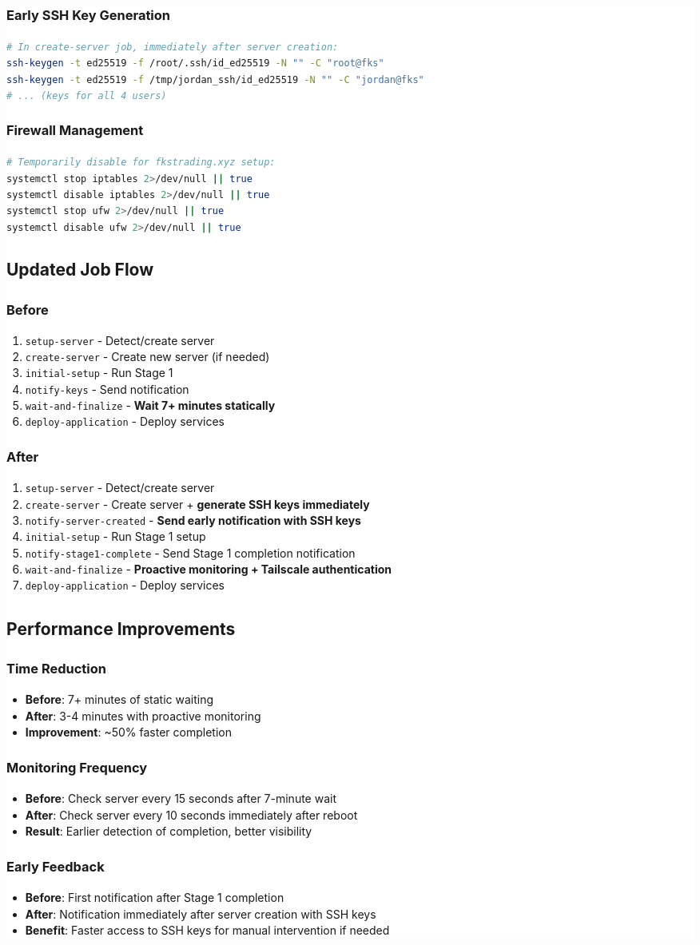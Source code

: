 ### Early SSH Key Generation
```bash
# In create-server job, immediately after server creation:
ssh-keygen -t ed25519 -f /root/.ssh/id_ed25519 -N "" -C "root@fks"
ssh-keygen -t ed25519 -f /tmp/jordan_ssh/id_ed25519 -N "" -C "jordan@fks"
# ... (keys for all 4 users)
```

### Firewall Management
```bash
# Temporarily disable for fkstrading.xyz setup:
systemctl stop iptables 2>/dev/null || true
systemctl disable iptables 2>/dev/null || true
systemctl stop ufw 2>/dev/null || true
systemctl disable ufw 2>/dev/null || true
```

## Updated Job Flow

### Before
1. `setup-server` - Detect/create server
2. `create-server` - Create new server (if needed)
3. `initial-setup` - Run Stage 1
4. `notify-keys` - Send notification
5. `wait-and-finalize` - **Wait 7+ minutes statically**
6. `deploy-application` - Deploy services

### After
1. `setup-server` - Detect/create server
2. `create-server` - Create server + **generate SSH keys immediately**
3. `notify-server-created` - **Send early notification with SSH keys**
4. `initial-setup` - Run Stage 1 setup
5. `notify-stage1-complete` - Send Stage 1 completion notification
6. `wait-and-finalize` - **Proactive monitoring + Tailscale authentication**
7. `deploy-application` - Deploy services

## Performance Improvements

### Time Reduction
- **Before**: 7+ minutes of static waiting
- **After**: 3-4 minutes with proactive monitoring
- **Improvement**: ~50% faster completion

### Monitoring Frequency
- **Before**: Check server every 15 seconds after 7-minute wait
- **After**: Check server every 10 seconds immediately after reboot
- **Result**: Earlier detection of completion, better visibility

### Early Feedback
- **Before**: First notification after Stage 1 completion
- **After**: Notification immediately after server creation with SSH keys
- **Benefit**: Faster access to SSH keys for manual intervention if needed
